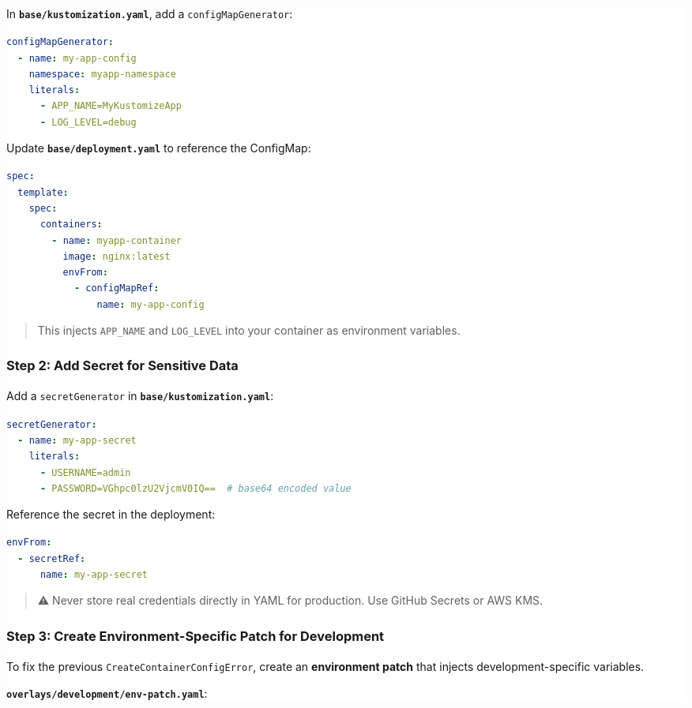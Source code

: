 In **`base/kustomization.yaml`**, add a `configMapGenerator`:

```yaml
configMapGenerator:
  - name: my-app-config
    namespace: myapp-namespace
    literals:
      - APP_NAME=MyKustomizeApp
      - LOG_LEVEL=debug
```

Update **`base/deployment.yaml`** to reference the ConfigMap:

```yaml
spec:
  template:
    spec:
      containers:
        - name: myapp-container
          image: nginx:latest
          envFrom:
            - configMapRef:
                name: my-app-config
```

> This injects `APP_NAME` and `LOG_LEVEL` into your container as environment variables.


### **Step 2: Add Secret for Sensitive Data**

Add a `secretGenerator` in **`base/kustomization.yaml`**:

```yaml
secretGenerator:
  - name: my-app-secret
    literals:
      - USERNAME=admin
      - PASSWORD=VGhpc0lzU2VjcmV0IQ==  # base64 encoded value
```

Reference the secret in the deployment:

```yaml
envFrom:
  - secretRef:
      name: my-app-secret
```

> ⚠️ Never store real credentials directly in YAML for production. Use GitHub Secrets or AWS KMS.

### **Step 3: Create Environment-Specific Patch for Development**

To fix the previous `CreateContainerConfigError`, create an **environment patch** that injects development-specific variables.

**`overlays/development/env-patch.yaml`**:
